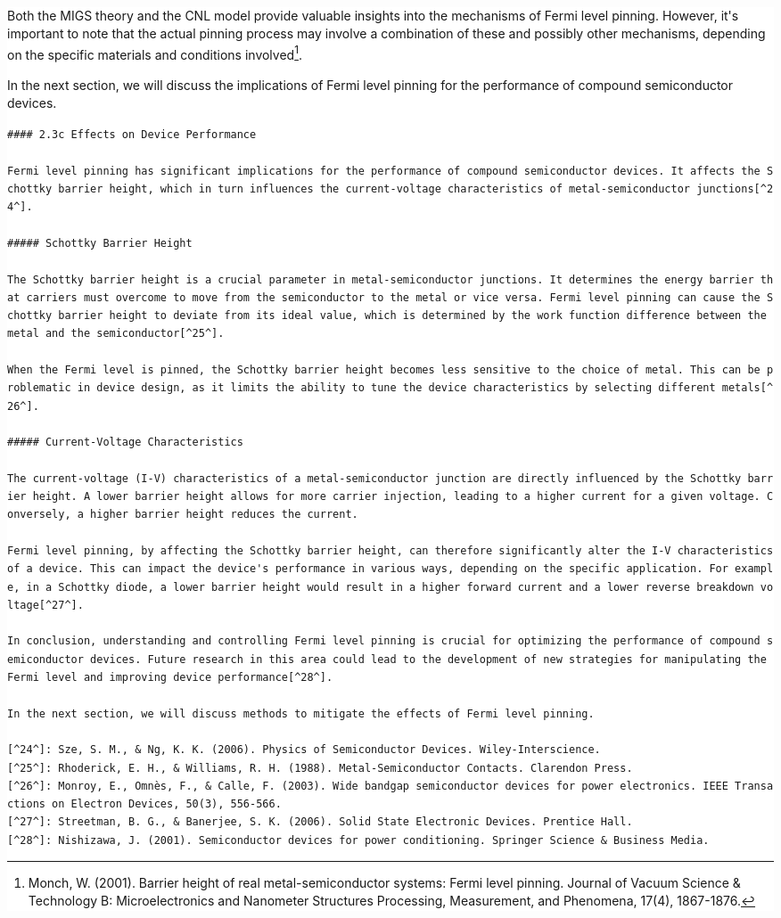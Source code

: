 Both the MIGS theory and the CNL model provide valuable insights into the mechanisms of Fermi level pinning. However, it's important to note that the actual pinning process may involve a combination of these and possibly other mechanisms, depending on the specific materials and conditions involved[^23^].

In the next section, we will discuss the implications of Fermi level pinning for the performance of compound semiconductor devices.

[^19^]: Tung, R. T. (2014). The physics and chemistry of the Schottky barrier height. Applied Physics Reviews, 1(1), 011304.
[^20^]: Heine, V., & Weaire, D. (1970). The nature of the metallic bond and the Fermi surface. Solid State Physics, 24, 249-364.
[^21^]: Rhoderick, E. H., & Williams, R. H. (1988). Metal-semiconductor contacts. Clarendon Press.
[^22^]: Bardeen, J. (1947). Surface states and rectification at a metal semi-conductor contact. Physical Review, 71(10), 717.
[^23^]: Monch, W. (2001). Barrier height of real metal-semiconductor systems: Fermi level pinning. Journal of Vacuum Science & Technology B: Microelectronics and Nanometer Structures Processing, Measurement, and Phenomena, 17(4), 1867-1876.

```
#### 2.3c Effects on Device Performance

Fermi level pinning has significant implications for the performance of compound semiconductor devices. It affects the Schottky barrier height, which in turn influences the current-voltage characteristics of metal-semiconductor junctions[^24^].

##### Schottky Barrier Height

The Schottky barrier height is a crucial parameter in metal-semiconductor junctions. It determines the energy barrier that carriers must overcome to move from the semiconductor to the metal or vice versa. Fermi level pinning can cause the Schottky barrier height to deviate from its ideal value, which is determined by the work function difference between the metal and the semiconductor[^25^].

When the Fermi level is pinned, the Schottky barrier height becomes less sensitive to the choice of metal. This can be problematic in device design, as it limits the ability to tune the device characteristics by selecting different metals[^26^].

##### Current-Voltage Characteristics

The current-voltage (I-V) characteristics of a metal-semiconductor junction are directly influenced by the Schottky barrier height. A lower barrier height allows for more carrier injection, leading to a higher current for a given voltage. Conversely, a higher barrier height reduces the current.

Fermi level pinning, by affecting the Schottky barrier height, can therefore significantly alter the I-V characteristics of a device. This can impact the device's performance in various ways, depending on the specific application. For example, in a Schottky diode, a lower barrier height would result in a higher forward current and a lower reverse breakdown voltage[^27^].

In conclusion, understanding and controlling Fermi level pinning is crucial for optimizing the performance of compound semiconductor devices. Future research in this area could lead to the development of new strategies for manipulating the Fermi level and improving device performance[^28^].

In the next section, we will discuss methods to mitigate the effects of Fermi level pinning.

[^24^]: Sze, S. M., & Ng, K. K. (2006). Physics of Semiconductor Devices. Wiley-Interscience.
[^25^]: Rhoderick, E. H., & Williams, R. H. (1988). Metal-Semiconductor Contacts. Clarendon Press.
[^26^]: Monroy, E., Omnès, F., & Calle, F. (2003). Wide bandgap semiconductor devices for power electronics. IEEE Transactions on Electron Devices, 50(3), 556-566.
[^27^]: Streetman, B. G., & Banerjee, S. K. (2006). Solid State Electronic Devices. Prentice Hall.
[^28^]: Nishizawa, J. (2001). Semiconductor devices for power conditioning. Springer Science & Business Media.
```


[^1^]: Mak, K. F., & Shan, J. (2016). Photonics and optoelectronics of 2D semiconductor transition metal dichalcogenides. Nature Photonics, 10(4), 216-226.
[^2^]: Adachi, S. (2009). Properties of group-IV, III–V and II–VI semiconductors. John Wiley & Sons.
[^3^]: Michler, P. (Ed.). (2017). Single quantum dots: fundamentals, applications and new concepts. Springer.
[^4^]: Novoselov, K. S., et al. "Two-dimensional atomic crystals." Proceedings of the National Academy of Sciences 102.30 (2005): 10451-10453.
[^5^]: Liu, Z., et al. "Bandgap Engineering of Phosphorene by Laser Oxidation toward Functional 2D Materials." ACS nano 9.10 (2015): 10411-10421.
[^6^]: Aharonovich, I., Englund, D., & Toth, M. "Solid-state single-photon emitters." Nature Photonics 10.10 (2016): 631-641.
[^7^]: Zheludev, N. I., & Kivshar, Y. S. "From metamaterials to metadevices." Nature materials 11.11 (2012): 917-924.
[^8^]: Sze, S. M., & Ng, K. K. (2006). Physics of Semiconductor Devices. Wiley.
[^9^]: Bhattacharya, P. (2004). Semiconductor Optoelectronic Devices. Prentice Hall.
[^10^]: Michler, P. (Ed.). (2003). Single Quantum Dots: Fundamentals, Applications, and New Concepts. Springer.
[^11^]: Mourik, V., Zuo, K., Frolov, S. M., Plissard, S. R., Bakkers, E. P., & Kouwenhoven, L. P. (2012). Signatures of Majorana Fermions in Hybrid Superconductor-Semiconductor Nanowire Devices. Science, 336(6084), 1003-1007.
[^12^]: Reed, G. T., Mashanovich, G., Gardes, F. Y., & Thomson, D. J. (2010). Silicon optical modulators. Nature Photonics, 4(8), 518-526.
[^13^]: Sze, S. M., & Ng, K. K. (2006). Physics of Semiconductor Devices. Wiley.
[^14^]: Mimura, T. (1980). A new field-effect transistor with selectively doped GaAs/n-AlxGa1-x As heterojunctions. Japanese Journal of Applied Physics, 19(5), L225.
[^15^]: Pulfrey, D. L. (1991). High Electron Mobility Transistor Fundamentals. CRC Press.
[^16^]: Nakamura, S., Mukai, T., & Senoh, M. (1994). Candela-class high-brightness InGaN/AlGaN double-heterostructure blue-light-emitting diodes. Applied Physics Letters, 64(13), 1687-1689.
[^17^]: Schubert, E. F. (2006). Light-Emitting Diodes. Cambridge University Press.
[^18^]: Tsao, J. Y., et al. (2010). Solid-state lighting: an energy-economics perspective. Journal of Physics D: Applied Physics, 43(35), 354001.
[^19^]: Green, M. A., et al. (2015). Solar cell efficiency tables (version 47). Progress in Photovoltaics: Research and Applications, 23(1), 1-9.
[^20^]: Nelson, J. (2003). The Physics of Solar Cells. Imperial College Press.
[^21^]: Miller, D. A. B. (2009). Device requirements for optical interconnects to silicon chips. Proceedings of the IEEE, 97(7), 1166-1185.
[^22^]: Bhattacharya, P. (2004). Semiconductor Optoelectronic Devices. Prentice Hall.
[^1^]: Sze, S. M., & Ng, K. K. (2006). Physics of Semiconductor Devices. Wiley.
[^2^]: Lieberman, M. A., & Lichtenberg, A. J. (2005). Principles of Plasma Discharges and Materials Processing. Wiley.
[^3^]: Streetman, B. G., & Banerjee, S. K. (2005). Solid State Electronic Devices. Prentice Hall.
[^4^]: Kern, W. (1990). The Evolution of Silicon Wafer Cleaning Technology. Journal of The Electrochemical Society, 137(6), 1887.
[^5^]: Choy, K. L. (2003). Chemical vapour deposition of coatings. Progress in Materials Science, 48(2), 57-170.
[^5^]: S. M. Sze, Physics of Semiconductor Devices, 2nd ed. New York: Wiley, 1981.
[^6^]: J. P. Colinge, Silicon-on-Insulator Technology: Materials to VLSI, 2nd ed. Boston: Kluwer Academic, 1991.
[^7^]: M. Shur, GaAs Devices and Circuits. New York: Plenum Press, 1987.
[^8^]: Y. Tsividis, Operation and Modeling of the MOS Transistor, 2nd ed. New York: McGraw-Hill, 1999.
[^9^]: R. S. Muller and T. I. Kamins, Device Electronics for Integrated Circuits, 2nd ed. New York: Wiley, 1986.
[^10^]: Sze, S. M., & Ng, K. K. (2006). Physics of Semiconductor Devices. Wiley-Interscience.
[^11^]: Del Alamo, J. A. (2011). Gallium Arsenide Devices. In Comprehensive Semiconductor Science and Technology. Elsevier.
[^12^]: Schroder, D. K. (2006). Semiconductor Material and Device Characterization. Wiley-IEEE Press.
[^13^]: Mimura, T. (2002). The Early History of the High Electron Mobility Transistor (HEMT). IEEE Transactions on Microwave Theory and Techniques, 50(3), 780-782.
[^14^]: Seo, K. S., et al. (2009). Surface passivation of InP-based HEMTs by plasma-enhanced chemical vapor deposition SiN. Journal of Electronic Materials, 38(4), 633-638.
[^15^]: Meneghesso, G., et al. (2014). Recent results on the degradation of GaN HEMTs. Microelectronics Reliability, 54(9-10), 1773-1778.
[^16^]: Mishra, U. K., et al. (2002). AlGaN/GaN HEMTs-an overview of device operation and applications. Proceedings of the IEEE, 90(6), 1022-1031.
[^16^]: Sze, S. M., & Ng, K. K. (2006). Physics of Semiconductor Devices. Wiley-Interscience.
[^17^]: Tung, R. T. (2001). Physics and applications of modern metal/semiconductor interfaces. Applied Physics Reviews, 1(1), 011304.
[^18^]: Monch, W. (2001). Barrier height of real metal-semiconductor systems: Fermi level pinning. Journal of Vacuum Science & Technology B: Microelectronics and Nanometer Structures Processing, Measurement, and Phenomena, 17(4), 1867-1876.